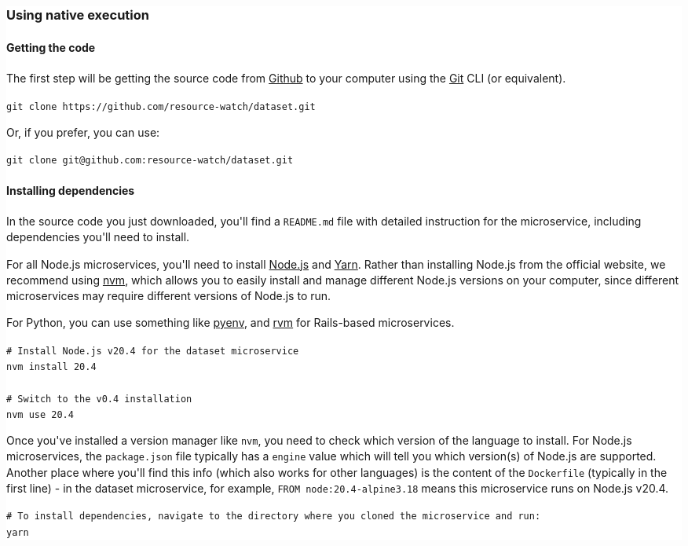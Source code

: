 ### Using native execution

#### Getting the code

The first step will be getting the source code from [Github](https://github.com/resource-watch/dataset/) to your
computer using the [Git](https://git-scm.com/) CLI (or equivalent).

```shell
git clone https://github.com/resource-watch/dataset.git 
```

Or, if you prefer, you can use:

```shell
git clone git@github.com:resource-watch/dataset.git
```

#### Installing dependencies

In the source code you just downloaded, you'll find a `README.md` file with detailed instruction for the microservice,
including dependencies you'll need to install.

For all Node.js microservices, you'll need to install [Node.js](https://nodejs.org/en/) and [Yarn](https://yarnpkg.com).
Rather than installing Node.js from the official website, we recommend using [nvm](https://github.com/nvm-sh/nvm), which
allows you to easily install and manage different Node.js versions on your computer, since different microservices may
require different versions of Node.js to run.

<aside class="notice">
For Python, you can use something like <a href="https://github.com/pyenv/pyenv">pyenv</a>, and <a href="https://rvm.io/">rvm</a> for Rails-based microservices.
</aside>

```shell
# Install Node.js v20.4 for the dataset microservice
nvm install 20.4

# Switch to the v0.4 installation
nvm use 20.4
```

Once you've installed a version manager like `nvm`, you need to check which version of the language to install. For
Node.js microservices, the `package.json` file typically has a `engine` value which will tell you which version(s) of
Node.js are supported. Another place where you'll find this info (which also works for other languages) is the content
of the `Dockerfile` (typically in the first line) - in the dataset microservice, for
example, `FROM node:20.4-alpine3.18` means this microservice runs on Node.js v20.4.

```shell
# To install dependencies, navigate to the directory where you cloned the microservice and run:
yarn
```
